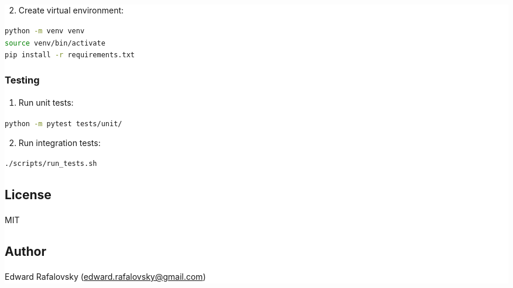 2. Create virtual environment:
```bash
python -m venv venv
source venv/bin/activate
pip install -r requirements.txt
```

### Testing

1. Run unit tests:
```bash
python -m pytest tests/unit/
```

2. Run integration tests:
```bash
./scripts/run_tests.sh
```

## License

MIT

## Author

Edward Rafalovsky (<edward.rafalovsky@gmail.com>)

